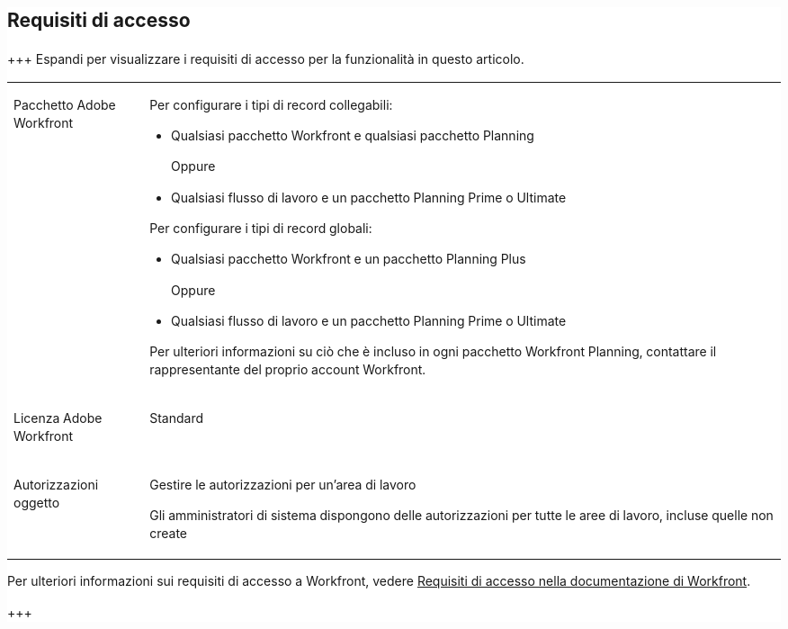 ## Requisiti di accesso

+++ Espandi per visualizzare i requisiti di accesso per la funzionalità in questo articolo.

<table style="table-layout:auto"> 
<col> 
</col> 
<col> 
</col> 
<tbody> 
    <tr> 
<tr> 
</tr>   
<tr> 
   <td role="rowheader"><p>Pacchetto Adobe Workfront</p></td> 
   <td> 
<p>Per configurare i tipi di record collegabili: </p>
<ul> 
<li><p>Qualsiasi pacchetto Workfront e qualsiasi pacchetto Planning</p></li>
<p>Oppure</p>
<li><p>Qualsiasi flusso di lavoro e un pacchetto Planning Prime o Ultimate</p></li></ul>

<div class="preview">
<p>Per configurare i tipi di record globali:</p>

<ul> 
<li><p>Qualsiasi pacchetto Workfront e un pacchetto Planning Plus</p></li>
<p>Oppure</p>
<li><p>Qualsiasi flusso di lavoro e un pacchetto Planning Prime o Ultimate</p></li></ul>
<p>Per ulteriori informazioni su ciò che è incluso in ogni pacchetto Workfront Planning, contattare il rappresentante del proprio account Workfront. </p>

</div> 
   </td> 
  <tr> 
   <td role="rowheader"><p>Licenza Adobe Workfront</p></td> 
   <td><p>Standard</p>
   </td> 
  </tr> 
  <tr> 
   <td role="rowheader"><p>Autorizzazioni oggetto</p></td> 
   <td>   <p>Gestire le autorizzazioni per un’area di lavoro</p>  
   <p>Gli amministratori di sistema dispongono delle autorizzazioni per tutte le aree di lavoro, incluse quelle non create</p>  </td> 
  </tr>  
</tbody> 
</table>

Per ulteriori informazioni sui requisiti di accesso a Workfront, vedere [Requisiti di accesso nella documentazione di Workfront](/help/quicksilver/administration-and-setup/add-users/access-levels-and-object-permissions/access-level-requirements-in-documentation.md).

+++   
